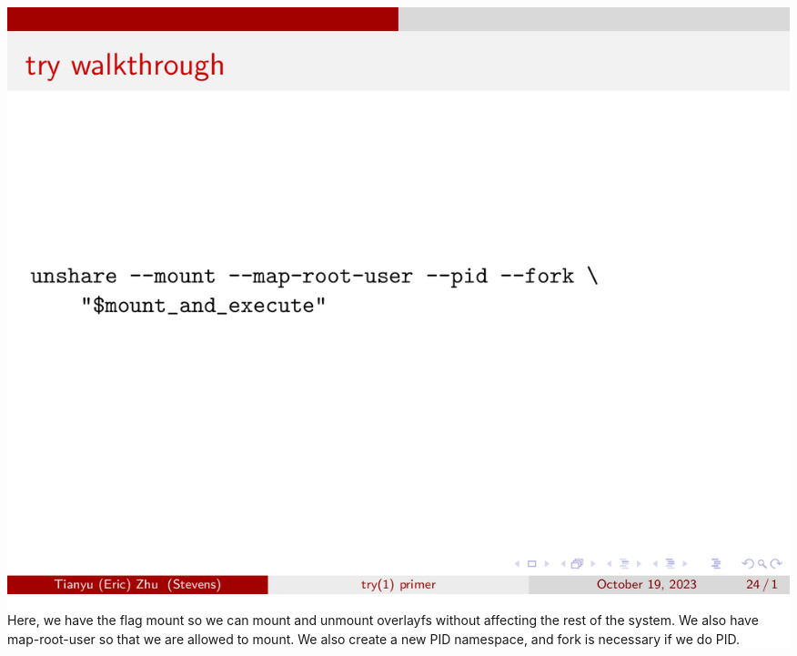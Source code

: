 ![Slide 23](/assets/img/talks/try/slide23.png)

Here, we have the flag mount so we can mount and unmount overlayfs without
affecting the rest of the system. We also have map-root-user so that we are
allowed to mount. We also create a new PID namespace, and fork is necessary if
we do PID.
